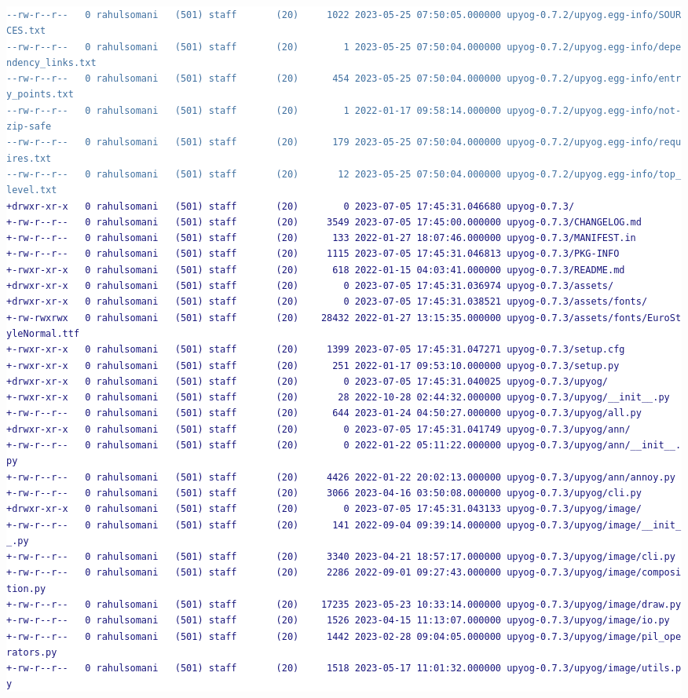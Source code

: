 ```diff
--rw-r--r--   0 rahulsomani   (501) staff       (20)     1022 2023-05-25 07:50:05.000000 upyog-0.7.2/upyog.egg-info/SOURCES.txt
--rw-r--r--   0 rahulsomani   (501) staff       (20)        1 2023-05-25 07:50:04.000000 upyog-0.7.2/upyog.egg-info/dependency_links.txt
--rw-r--r--   0 rahulsomani   (501) staff       (20)      454 2023-05-25 07:50:04.000000 upyog-0.7.2/upyog.egg-info/entry_points.txt
--rw-r--r--   0 rahulsomani   (501) staff       (20)        1 2022-01-17 09:58:14.000000 upyog-0.7.2/upyog.egg-info/not-zip-safe
--rw-r--r--   0 rahulsomani   (501) staff       (20)      179 2023-05-25 07:50:04.000000 upyog-0.7.2/upyog.egg-info/requires.txt
--rw-r--r--   0 rahulsomani   (501) staff       (20)       12 2023-05-25 07:50:04.000000 upyog-0.7.2/upyog.egg-info/top_level.txt
+drwxr-xr-x   0 rahulsomani   (501) staff       (20)        0 2023-07-05 17:45:31.046680 upyog-0.7.3/
+-rw-r--r--   0 rahulsomani   (501) staff       (20)     3549 2023-07-05 17:45:00.000000 upyog-0.7.3/CHANGELOG.md
+-rw-r--r--   0 rahulsomani   (501) staff       (20)      133 2022-01-27 18:07:46.000000 upyog-0.7.3/MANIFEST.in
+-rw-r--r--   0 rahulsomani   (501) staff       (20)     1115 2023-07-05 17:45:31.046813 upyog-0.7.3/PKG-INFO
+-rwxr-xr-x   0 rahulsomani   (501) staff       (20)      618 2022-01-15 04:03:41.000000 upyog-0.7.3/README.md
+drwxr-xr-x   0 rahulsomani   (501) staff       (20)        0 2023-07-05 17:45:31.036974 upyog-0.7.3/assets/
+drwxr-xr-x   0 rahulsomani   (501) staff       (20)        0 2023-07-05 17:45:31.038521 upyog-0.7.3/assets/fonts/
+-rw-rwxrwx   0 rahulsomani   (501) staff       (20)    28432 2022-01-27 13:15:35.000000 upyog-0.7.3/assets/fonts/EuroStyleNormal.ttf
+-rwxr-xr-x   0 rahulsomani   (501) staff       (20)     1399 2023-07-05 17:45:31.047271 upyog-0.7.3/setup.cfg
+-rwxr-xr-x   0 rahulsomani   (501) staff       (20)      251 2022-01-17 09:53:10.000000 upyog-0.7.3/setup.py
+drwxr-xr-x   0 rahulsomani   (501) staff       (20)        0 2023-07-05 17:45:31.040025 upyog-0.7.3/upyog/
+-rwxr-xr-x   0 rahulsomani   (501) staff       (20)       28 2022-10-28 02:44:32.000000 upyog-0.7.3/upyog/__init__.py
+-rw-r--r--   0 rahulsomani   (501) staff       (20)      644 2023-01-24 04:50:27.000000 upyog-0.7.3/upyog/all.py
+drwxr-xr-x   0 rahulsomani   (501) staff       (20)        0 2023-07-05 17:45:31.041749 upyog-0.7.3/upyog/ann/
+-rw-r--r--   0 rahulsomani   (501) staff       (20)        0 2022-01-22 05:11:22.000000 upyog-0.7.3/upyog/ann/__init__.py
+-rw-r--r--   0 rahulsomani   (501) staff       (20)     4426 2022-01-22 20:02:13.000000 upyog-0.7.3/upyog/ann/annoy.py
+-rw-r--r--   0 rahulsomani   (501) staff       (20)     3066 2023-04-16 03:50:08.000000 upyog-0.7.3/upyog/cli.py
+drwxr-xr-x   0 rahulsomani   (501) staff       (20)        0 2023-07-05 17:45:31.043133 upyog-0.7.3/upyog/image/
+-rw-r--r--   0 rahulsomani   (501) staff       (20)      141 2022-09-04 09:39:14.000000 upyog-0.7.3/upyog/image/__init__.py
+-rw-r--r--   0 rahulsomani   (501) staff       (20)     3340 2023-04-21 18:57:17.000000 upyog-0.7.3/upyog/image/cli.py
+-rw-r--r--   0 rahulsomani   (501) staff       (20)     2286 2022-09-01 09:27:43.000000 upyog-0.7.3/upyog/image/composition.py
+-rw-r--r--   0 rahulsomani   (501) staff       (20)    17235 2023-05-23 10:33:14.000000 upyog-0.7.3/upyog/image/draw.py
+-rw-r--r--   0 rahulsomani   (501) staff       (20)     1526 2023-04-15 11:13:07.000000 upyog-0.7.3/upyog/image/io.py
+-rw-r--r--   0 rahulsomani   (501) staff       (20)     1442 2023-02-28 09:04:05.000000 upyog-0.7.3/upyog/image/pil_operators.py
+-rw-r--r--   0 rahulsomani   (501) staff       (20)     1518 2023-05-17 11:01:32.000000 upyog-0.7.3/upyog/image/utils.py
```
